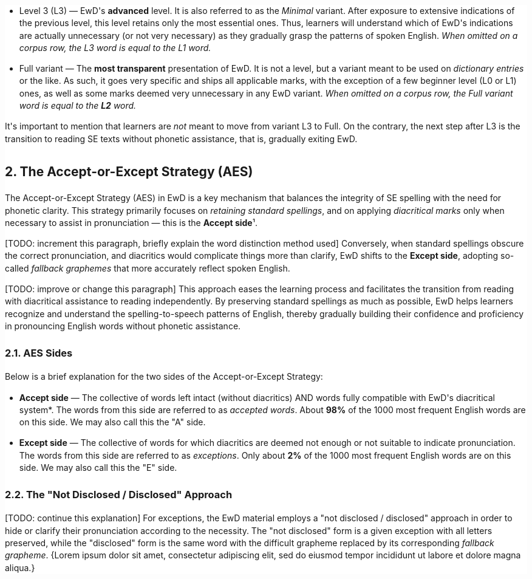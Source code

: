 - Level 3 (L3) — EwD's **advanced** level. It is also referred to as the _Minimal_ variant. After exposure to extensive indications of the previous level, this level retains only the most essential ones. Thus, learners will understand which of EwD's indications are actually unnecessary (or not very necessary) as they gradually grasp the patterns of spoken English. _When omitted on a corpus row, the L3 word is equal to the L1 word._

- Full variant — The **most transparent** presentation of EwD. It is not a level, but a variant meant to be used on _dictionary entries_ or the like. As such, it goes very specific and ships all applicable marks, with the exception of a few beginner level (L0 or L1) ones, as well as some marks deemed very unnecessary in any EwD variant. _When omitted on a corpus row, the Full variant word is equal to the **L2** word._

It's important to mention that learners are _not_ meant to move from variant L3 to Full. On the contrary, the next step after L3 is the transition to reading SE texts without phonetic assistance, that is, gradually exiting EwD.

## 2. The Accept-or-Except Strategy (AES)

The Accept-or-Except Strategy (AES) in EwD is a key mechanism that balances the integrity of SE spelling with the need for phonetic clarity. This strategy primarily focuses on _retaining standard spellings_, and on applying _diacritical marks_ only when necessary to assist in pronunciation — this is the **Accept side**¹.

[TODO: increment this paragraph, briefly explain the word distinction method used]
Conversely, when standard spellings obscure the correct pronunciation, and diacritics would complicate things more than clarify, EwD shifts to the **Except side**, adopting so-called _fallback graphemes_ that more accurately reflect spoken English.

[TODO: improve or change this paragraph]
This approach eases the learning process and facilitates the transition from reading with diacritical assistance to reading independently. By preserving standard spellings as much as possible, EwD helps learners recognize and understand the spelling-to-speech patterns of English, thereby gradually building their confidence and proficiency in pronouncing English words without phonetic assistance.

### 2.1. AES Sides

Below is a brief explanation for the two sides of the Accept-or-Except Strategy:

- **Accept side** — The collective of words left intact (without diacritics) AND words fully compatible with EwD's diacritical system\*. The words from this side are referred to as _accepted words_. About **98%** of the 1000 most frequent English words are on this side. We may also call this the "A" side.

- **Except side** — The collective of words for which diacritics are deemed not enough or not suitable to indicate pronunciation. The words from this side are referred to as _exceptions_. Only about **2%** of the 1000 most frequent English words are on this side. We may also call this the "E" side.

### 2.2. The "Not Disclosed / Disclosed" Approach

[TODO: continue this explanation] For exceptions, the EwD material employs a "not disclosed / disclosed" approach in order to hide or clarify their pronunciation according to the necessity. The "not disclosed" form is a given exception with all letters preserved, while the "disclosed" form is the same word with the difficult grapheme replaced by its corresponding _fallback grapheme_. {Lorem ipsum dolor sit amet, consectetur adipiscing elit, sed do eiusmod tempor incididunt ut labore et dolore magna aliqua.}
